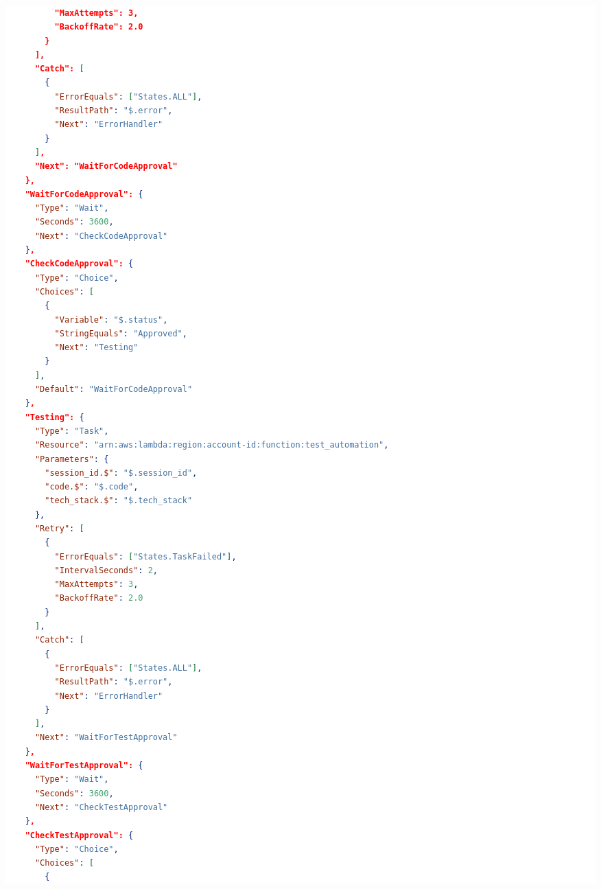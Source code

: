   ```json
            "MaxAttempts": 3,
            "BackoffRate": 2.0
          }
        ],
        "Catch": [
          {
            "ErrorEquals": ["States.ALL"],
            "ResultPath": "$.error",
            "Next": "ErrorHandler"
          }
        ],
        "Next": "WaitForCodeApproval"
      },
      "WaitForCodeApproval": {
        "Type": "Wait",
        "Seconds": 3600,
        "Next": "CheckCodeApproval"
      },
      "CheckCodeApproval": {
        "Type": "Choice",
        "Choices": [
          {
            "Variable": "$.status",
            "StringEquals": "Approved",
            "Next": "Testing"
          }
        ],
        "Default": "WaitForCodeApproval"
      },
      "Testing": {
        "Type": "Task",
        "Resource": "arn:aws:lambda:region:account-id:function:test_automation",
        "Parameters": {
          "session_id.$": "$.session_id",
          "code.$": "$.code",
          "tech_stack.$": "$.tech_stack"
        },
        "Retry": [
          {
            "ErrorEquals": ["States.TaskFailed"],
            "IntervalSeconds": 2,
            "MaxAttempts": 3,
            "BackoffRate": 2.0
          }
        ],
        "Catch": [
          {
            "ErrorEquals": ["States.ALL"],
            "ResultPath": "$.error",
            "Next": "ErrorHandler"
          }
        ],
        "Next": "WaitForTestApproval"
      },
      "WaitForTestApproval": {
        "Type": "Wait",
        "Seconds": 3600,
        "Next": "CheckTestApproval"
      },
      "CheckTestApproval": {
        "Type": "Choice",
        "Choices": [
          {
  ```
